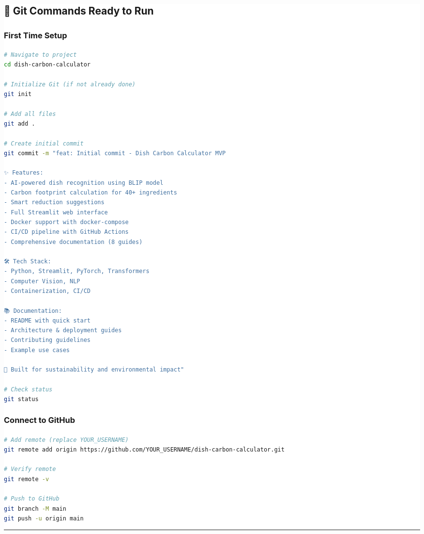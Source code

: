 
## 🚀 Git Commands Ready to Run

### First Time Setup

```bash
# Navigate to project
cd dish-carbon-calculator

# Initialize Git (if not already done)
git init

# Add all files
git add .

# Create initial commit
git commit -m "feat: Initial commit - Dish Carbon Calculator MVP

✨ Features:
- AI-powered dish recognition using BLIP model
- Carbon footprint calculation for 40+ ingredients
- Smart reduction suggestions
- Full Streamlit web interface
- Docker support with docker-compose
- CI/CD pipeline with GitHub Actions
- Comprehensive documentation (8 guides)

🛠️ Tech Stack:
- Python, Streamlit, PyTorch, Transformers
- Computer Vision, NLP
- Containerization, CI/CD

📚 Documentation:
- README with quick start
- Architecture & deployment guides
- Contributing guidelines
- Example use cases

🌱 Built for sustainability and environmental impact"

# Check status
git status
```

### Connect to GitHub

```bash
# Add remote (replace YOUR_USERNAME)
git remote add origin https://github.com/YOUR_USERNAME/dish-carbon-calculator.git

# Verify remote
git remote -v

# Push to GitHub
git branch -M main
git push -u origin main
```

---